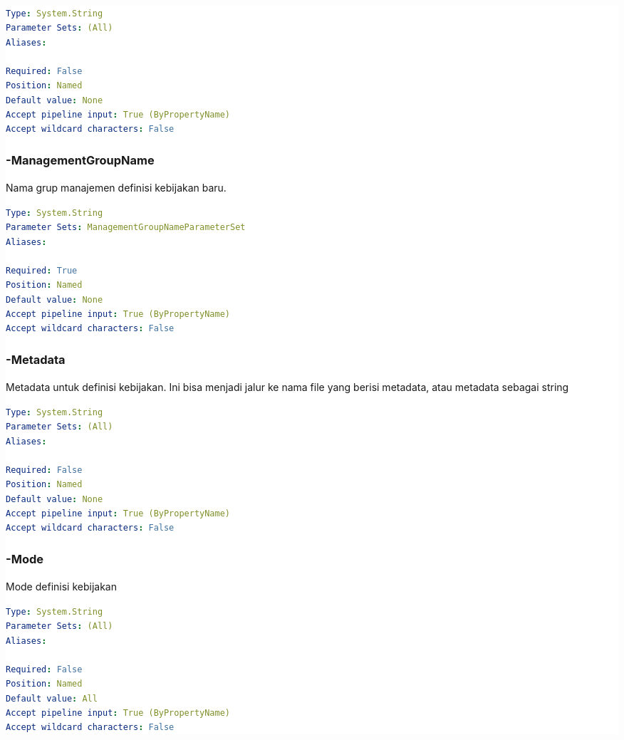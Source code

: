```yaml
Type: System.String
Parameter Sets: (All)
Aliases:

Required: False
Position: Named
Default value: None
Accept pipeline input: True (ByPropertyName)
Accept wildcard characters: False
```

### -ManagementGroupName
Nama grup manajemen definisi kebijakan baru.

```yaml
Type: System.String
Parameter Sets: ManagementGroupNameParameterSet
Aliases:

Required: True
Position: Named
Default value: None
Accept pipeline input: True (ByPropertyName)
Accept wildcard characters: False
```

### -Metadata
Metadata untuk definisi kebijakan. Ini bisa menjadi jalur ke nama file yang berisi metadata, atau metadata sebagai string

```yaml
Type: System.String
Parameter Sets: (All)
Aliases:

Required: False
Position: Named
Default value: None
Accept pipeline input: True (ByPropertyName)
Accept wildcard characters: False
```

### -Mode
Mode definisi kebijakan

```yaml
Type: System.String
Parameter Sets: (All)
Aliases:

Required: False
Position: Named
Default value: All
Accept pipeline input: True (ByPropertyName)
Accept wildcard characters: False
```
